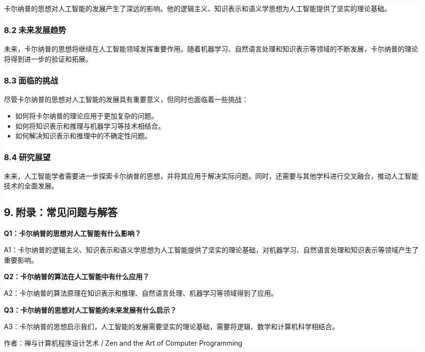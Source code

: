卡尔纳普的思想对人工智能的发展产生了深远的影响。他的逻辑主义、知识表示和语义学思想为人工智能提供了坚实的理论基础。

### 8.2 未来发展趋势

未来，卡尔纳普的思想将继续在人工智能领域发挥重要作用。随着机器学习、自然语言处理和知识表示等领域的不断发展，卡尔纳普的理论将得到进一步的验证和拓展。

### 8.3 面临的挑战

尽管卡尔纳普的思想对人工智能的发展具有重要意义，但同时也面临着一些挑战：
- 如何将卡尔纳普的理论应用于更加复杂的问题。
- 如何将知识表示和推理与机器学习等技术相结合。
- 如何解决知识表示和推理中的不确定性问题。

### 8.4 研究展望

未来，人工智能学者需要进一步探索卡尔纳普的思想，并将其应用于解决实际问题。同时，还需要与其他学科进行交叉融合，推动人工智能技术的全面发展。

## 9. 附录：常见问题与解答

**Q1：卡尔纳普的思想对人工智能有什么影响？**

A1：卡尔纳普的逻辑主义、知识表示和语义学思想为人工智能提供了坚实的理论基础，对机器学习、自然语言处理和知识表示等领域产生了重要影响。

**Q2：卡尔纳普的算法在人工智能中有什么应用？**

A2：卡尔纳普的算法原理在知识表示和推理、自然语言处理、机器学习等领域得到了应用。

**Q3：卡尔纳普的思想对人工智能的未来发展有什么启示？**

A3：卡尔纳普的思想启示我们，人工智能的发展需要坚实的理论基础，需要将逻辑、数学和计算机科学相结合。

作者：禅与计算机程序设计艺术 / Zen and the Art of Computer Programming